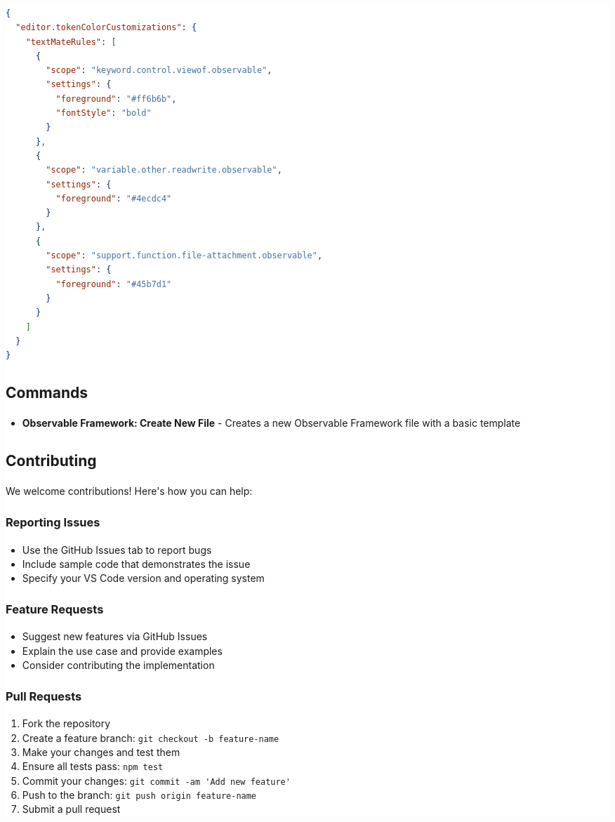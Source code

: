 ```json
{
  "editor.tokenColorCustomizations": {
    "textMateRules": [
      {
        "scope": "keyword.control.viewof.observable",
        "settings": {
          "foreground": "#ff6b6b",
          "fontStyle": "bold"
        }
      },
      {
        "scope": "variable.other.readwrite.observable",
        "settings": {
          "foreground": "#4ecdc4"
        }
      },
      {
        "scope": "support.function.file-attachment.observable",
        "settings": {
          "foreground": "#45b7d1"
        }
      }
    ]
  }
}
```

## Commands

- **Observable Framework: Create New File** - Creates a new Observable Framework file with a basic template

## Contributing

We welcome contributions! Here's how you can help:

### Reporting Issues
- Use the GitHub Issues tab to report bugs
- Include sample code that demonstrates the issue
- Specify your VS Code version and operating system

### Feature Requests
- Suggest new features via GitHub Issues
- Explain the use case and provide examples
- Consider contributing the implementation

### Pull Requests
1. Fork the repository
2. Create a feature branch: `git checkout -b feature-name`
3. Make your changes and test them
4. Ensure all tests pass: `npm test`
5. Commit your changes: `git commit -am 'Add new feature'`
6. Push to the branch: `git push origin feature-name`
7. Submit a pull request
